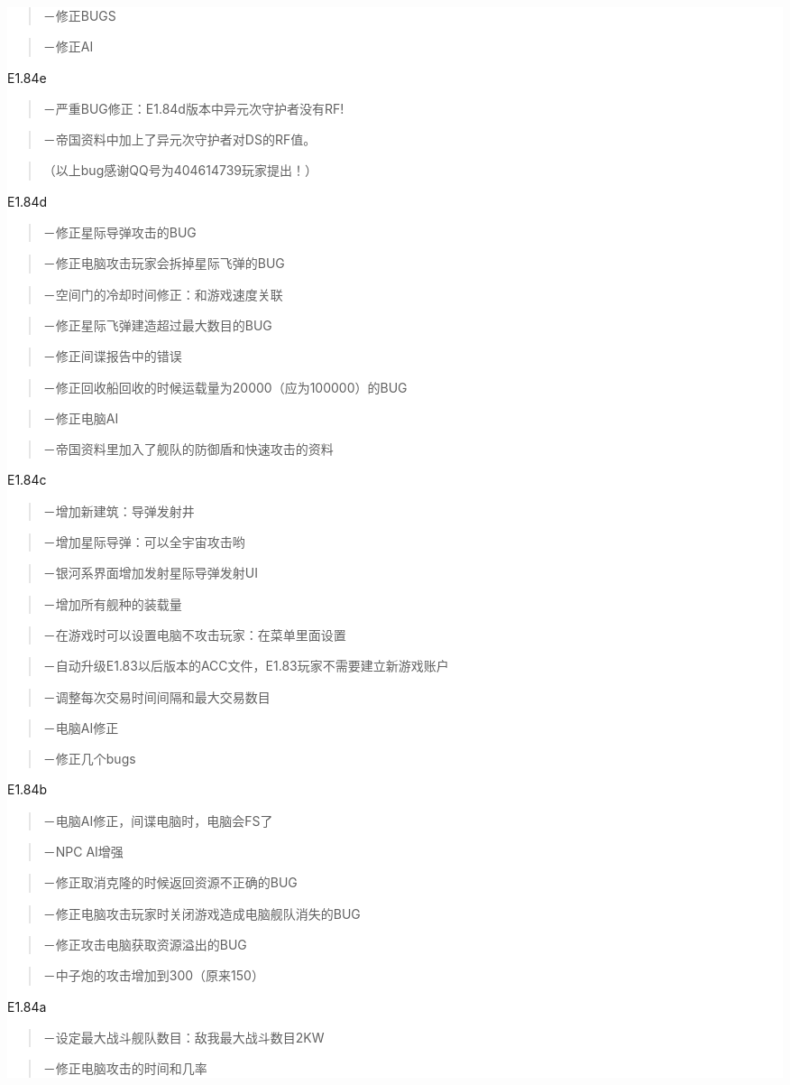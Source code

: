 > －修正BUGS

> －修正AI

E1.84e
> －严重BUG修正：E1.84d版本中异元次守护者没有RF!

> －帝国资料中加上了异元次守护者对DS的RF值。

> （以上bug感谢QQ号为404614739玩家提出！）

E1.84d
> －修正星际导弹攻击的BUG

> －修正电脑攻击玩家会拆掉星际飞弹的BUG

> －空间门的冷却时间修正：和游戏速度关联

> －修正星际飞弹建造超过最大数目的BUG

> －修正间谍报告中的错误

> －修正回收船回收的时候运载量为20000（应为100000）的BUG

> －修正电脑AI

> －帝国资料里加入了舰队的防御盾和快速攻击的资料

E1.84c
> －增加新建筑：导弹发射井

> －增加星际导弹：可以全宇宙攻击哟

> －银河系界面增加发射星际导弹发射UI

> －增加所有舰种的装载量

> －在游戏时可以设置电脑不攻击玩家：在菜单里面设置

> －自动升级E1.83以后版本的ACC文件，E1.83玩家不需要建立新游戏账户

> －调整每次交易时间间隔和最大交易数目

> －电脑AI修正

> －修正几个bugs

E1.84b
> －电脑AI修正，间谍电脑时，电脑会FS了

> －NPC AI增强

> －修正取消克隆的时候返回资源不正确的BUG

> －修正电脑攻击玩家时关闭游戏造成电脑舰队消失的BUG

> －修正攻击电脑获取资源溢出的BUG

> －中子炮的攻击增加到300（原来150）

E1.84a
> －设定最大战斗舰队数目：敌我最大战斗数目2KW

> －修正电脑攻击的时间和几率
